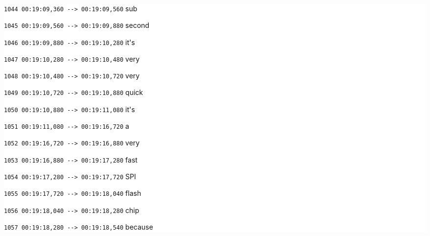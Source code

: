 

`1044 00:19:09,360 --> 00:19:09,560`
sub



`1045 00:19:09,560 --> 00:19:09,880`
second



`1046 00:19:09,880 --> 00:19:10,280`
it's



`1047 00:19:10,280 --> 00:19:10,480`
very



`1048 00:19:10,480 --> 00:19:10,720`
very



`1049 00:19:10,720 --> 00:19:10,880`
quick



`1050 00:19:10,880 --> 00:19:11,080`
it's



`1051 00:19:11,080 --> 00:19:16,720`
a



`1052 00:19:16,720 --> 00:19:16,880`
very



`1053 00:19:16,880 --> 00:19:17,280`
fast



`1054 00:19:17,280 --> 00:19:17,720`
SPI



`1055 00:19:17,720 --> 00:19:18,040`
flash



`1056 00:19:18,040 --> 00:19:18,280`
chip



`1057 00:19:18,280 --> 00:19:18,540`
because
